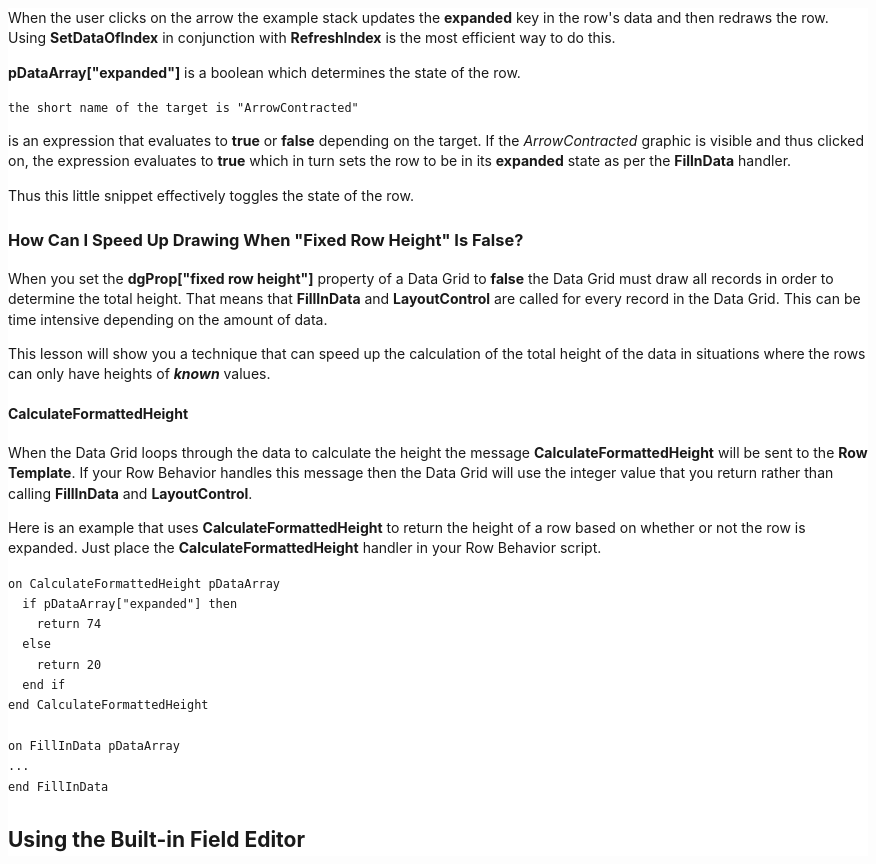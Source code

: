 When the user clicks on the arrow the example stack updates the
**expanded** key in the row's data and then redraws the row. Using
**SetDataOfIndex** in conjunction with **RefreshIndex** is the most efficient
way to do this.

**pDataArray["expanded"]** is a boolean which determines the state of the row.

    the short name of the target is "ArrowContracted"

is an expression that evaluates to **true** or **false** depending on the target.
If the *ArrowContracted* graphic is visible
and thus clicked on, the expression evaluates to **true** which in turn sets the row to
be in its **expanded** state as per the **FillnData** handler.

Thus this little snippet effectively toggles the state of the row.

### How Can I Speed Up Drawing When "Fixed Row Height" Is False?

When you set the **dgProp["fixed row height"]** property of a Data Grid to
**false** the Data Grid must draw all records in order to determine the
total height. That means that **FillInData** and **LayoutControl** are called
for every record in the Data Grid. This can be time intensive depending
on the amount of data.

This lesson will show you a technique that can speed up the calculation
of the total height of the data in situations where the rows can only
have heights of ***known*** values.

#### CalculateFormattedHeight

When the Data Grid loops through the data to calculate the height the
message **CalculateFormattedHeight** will be sent to the **Row Template**.
If your Row Behavior handles this message then the Data Grid will use
the integer value that you return rather than calling **FillInData** and
**LayoutControl**.

Here is an example that uses **CalculateFormattedHeight** to return the
height of a row based on whether or not the row is expanded. Just place
the **CalculateFormattedHeight** handler in your Row Behavior script.

    on CalculateFormattedHeight pDataArray
      if pDataArray["expanded"] then
        return 74
      else
        return 20
      end if
    end CalculateFormattedHeight

    on FillInData pDataArray
    ...
    end FillInData

## Using the Built-in Field Editor
